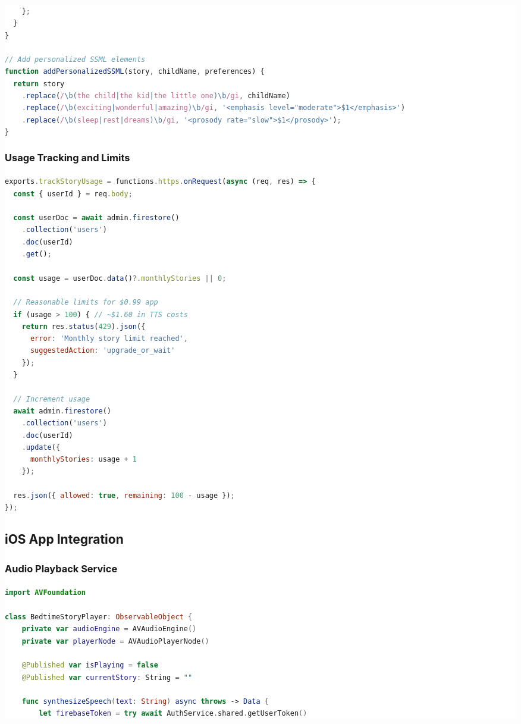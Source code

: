 ```javascript
    };
  }
}

// Add personalized SSML elements
function addPersonalizedSSML(story, childName, preferences) {
  return story
    .replace(/\b(the child|the kid|the little one)\b/gi, childName)
    .replace(/\b(exciting|wonderful|amazing)\b/gi, '<emphasis level="moderate">$1</emphasis>')
    .replace(/\b(sleep|rest|dreams)\b/gi, '<prosody rate="slow">$1</prosody>');
}
```

### Usage Tracking and Limits

```javascript
exports.trackStoryUsage = functions.https.onRequest(async (req, res) => {
  const { userId } = req.body;

  const userDoc = await admin.firestore()
    .collection('users')
    .doc(userId)
    .get();

  const usage = userDoc.data()?.monthlyStories || 0;

  // Reasonable limits for $0.99 app
  if (usage > 100) { // ~$1.60 in TTS costs
    return res.status(429).json({
      error: 'Monthly story limit reached',
      suggestedAction: 'upgrade_or_wait'
    });
  }

  // Increment usage
  await admin.firestore()
    .collection('users')
    .doc(userId)
    .update({
      monthlyStories: usage + 1
    });

  res.json({ allowed: true, remaining: 100 - usage });
});
```

## iOS App Integration

### Audio Playback Service

```swift
import AVFoundation

class BedtimeStoryPlayer: ObservableObject {
    private var audioEngine = AVAudioEngine()
    private var playerNode = AVAudioPlayerNode()

    @Published var isPlaying = false
    @Published var currentStory: String = ""

    func synthesizeSpeech(text: String) async throws -> Data {
        let firebaseToken = try await AuthService.shared.getUserToken()

```